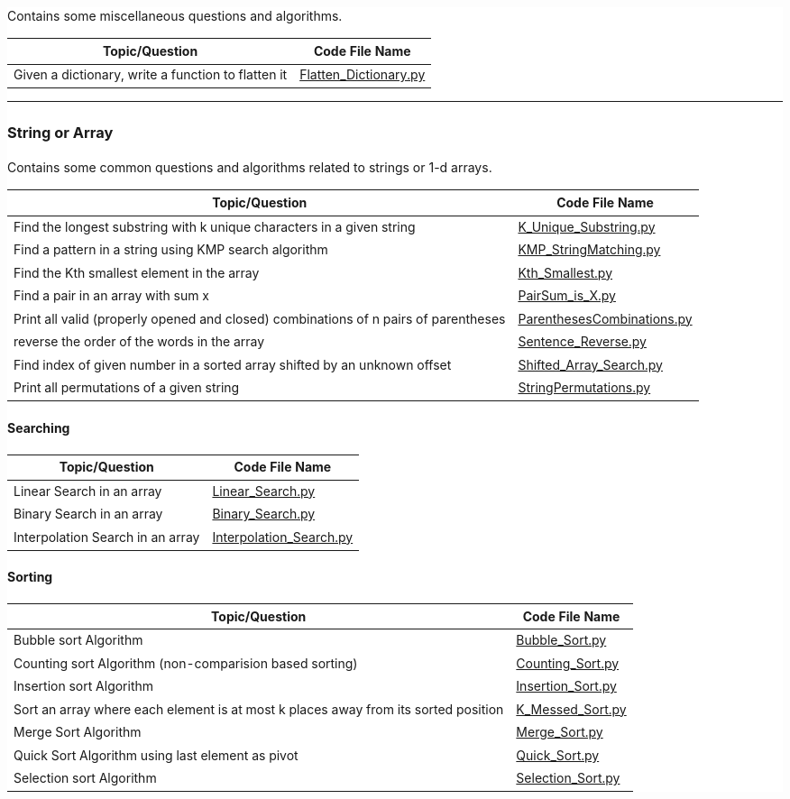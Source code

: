 Contains some miscellaneous questions and algorithms.

| 			Topic/Question			|	Code File Name |
|-----------------------------------|------------------|
|Given a dictionary, write a function to flatten it| [Flatten_Dictionary.py](Misc/Flatten_Dictionary.py)|

------------------------------------------------------------------------------
### String or Array

Contains some common questions and algorithms related to strings or 1-d arrays.

| 			Topic/Question			|	Code File Name |
|-----------------------------------|------------------|
|Find the longest substring with k unique characters in a given string|[K_Unique_Substring.py](String_or_Array/K_Unique_Substring.py)|
|Find a pattern in a string using KMP search algorithm|[KMP_StringMatching.py](String_or_Array/KMP_StringMatching.py)|
|Find the Kth smallest element in the array |[Kth_Smallest.py](String_or_Array/Kth_Smallest.py)|
|Find a pair in an array with sum x|[PairSum_is_X.py](String_or_Array/PairSum_is_X.py)|
|Print all valid (properly opened and closed) combinations of n pairs of parentheses|[ParenthesesCombinations.py](String_or_Array/ParenthesesCombinations.py)|
|reverse the order of the words in the array|[Sentence_Reverse.py](String_or_Array/Sentence_Reverse.py)|
|Find index of given number in a sorted array shifted by an unknown offset|[Shifted_Array_Search.py](String_or_Array/Shifted_Array_Search.py)|
|Print all permutations of a given string| [StringPermutations.py](String_or_Array/StringPermutations.py)|

#### Searching

| 			Topic/Question			|	Code File Name |
|-----------------------------------|------------------|
|Linear Search in an array|[Linear_Search.py](String_or_Array/Searching/Linear_Search.py)|
|Binary Search in an array|[Binary_Search.py](String_or_Array/Searching/Binary_Search.py)|
|Interpolation Search in an array|[Interpolation_Search.py](String_or_Array/Searching/Interpolation_Search.py)|

#### Sorting

| 			Topic/Question			|	Code File Name |
|-----------------------------------|------------------|
|Bubble sort Algorithm|[Bubble_Sort.py](String_or_Array/Sorting/Bubble_Sort.py)|
|Counting sort Algorithm (non-comparision based sorting)|[Counting_Sort.py](String_or_Array/Sorting/Counting_Sort.py)|
|Insertion sort Algorithm|[Insertion_Sort.py](String_or_Array/Sorting/Insertion_Sort.py)|
|Sort an array where each element is at most k places away from its sorted position|[K_Messed_Sort.py](String_or_Array/Sorting/K_Messed_Sort.py)|
|Merge Sort Algorithm|[Merge_Sort.py](String_or_Array/Sorting/Merge_Sort.py)|
|Quick Sort Algorithm using last element as pivot|[Quick_Sort.py](String_or_Array/Sorting/Quick_Sort.py)|
|Selection sort Algorithm|[Selection_Sort.py](String_or_Array/Sorting/Selection_Sort.py)|
